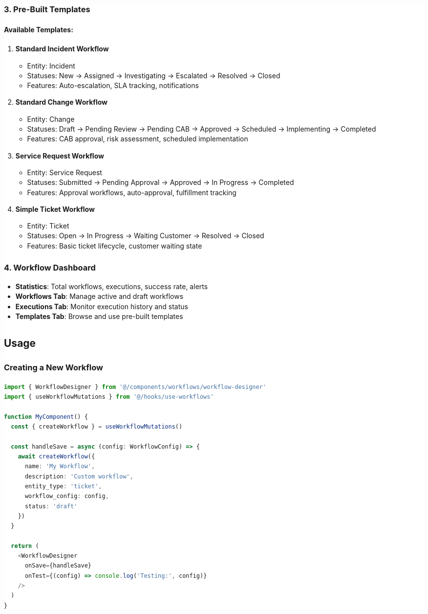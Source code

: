 ### 3. Pre-Built Templates

#### Available Templates:

1. **Standard Incident Workflow**
   - Entity: Incident
   - Statuses: New → Assigned → Investigating → Escalated → Resolved → Closed
   - Features: Auto-escalation, SLA tracking, notifications

2. **Standard Change Workflow**
   - Entity: Change
   - Statuses: Draft → Pending Review → Pending CAB → Approved → Scheduled → Implementing → Completed
   - Features: CAB approval, risk assessment, scheduled implementation

3. **Service Request Workflow**
   - Entity: Service Request
   - Statuses: Submitted → Pending Approval → Approved → In Progress → Completed
   - Features: Approval workflows, auto-approval, fulfillment tracking

4. **Simple Ticket Workflow**
   - Entity: Ticket
   - Statuses: Open → In Progress → Waiting Customer → Resolved → Closed
   - Features: Basic ticket lifecycle, customer waiting state

### 4. Workflow Dashboard

- **Statistics**: Total workflows, executions, success rate, alerts
- **Workflows Tab**: Manage active and draft workflows
- **Executions Tab**: Monitor execution history and status
- **Templates Tab**: Browse and use pre-built templates

## Usage

### Creating a New Workflow

```typescript
import { WorkflowDesigner } from '@/components/workflows/workflow-designer'
import { useWorkflowMutations } from '@/hooks/use-workflows'

function MyComponent() {
  const { createWorkflow } = useWorkflowMutations()

  const handleSave = async (config: WorkflowConfig) => {
    await createWorkflow({
      name: 'My Workflow',
      description: 'Custom workflow',
      entity_type: 'ticket',
      workflow_config: config,
      status: 'draft'
    })
  }

  return (
    <WorkflowDesigner
      onSave={handleSave}
      onTest={(config) => console.log('Testing:', config)}
    />
  )
}
```
